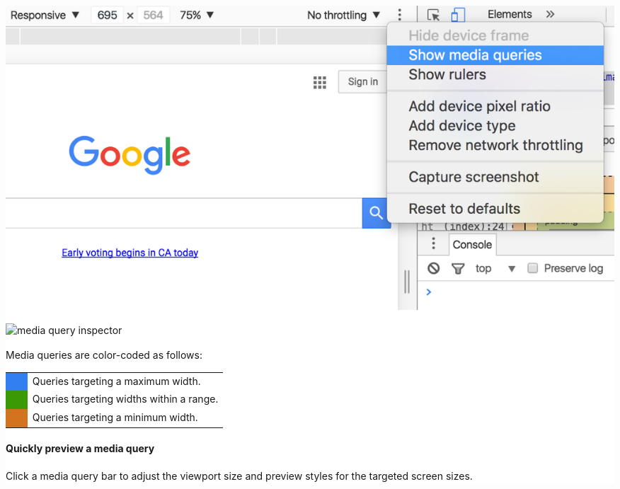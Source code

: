 ![show media queries](imgs/show-media-queries.png)

![media query inspector](imgs/media-query-inspector-ruler.png)

Media queries are color-coded as follows:

<style>#colortable { width: 60%; border: none; } #colortable td { border: none; } .max-width { background: #327ff2; width: 10%; } .max-and-min { background: #3b9903; width: 10%; } .min-width { background: #d4731f; width: 10%; }</style>

<table id="colortable">
  <tbody>
    <tr>
      <td class="max-width"></td>
      <td>Queries targeting a maximum width.</td>
    </tr>
    <tr>
      <td class="max-and-min"></td>
      <td>Queries targeting widths within a range.</td>
    </tr>
    <tr>
      <td class="min-width"></td>
      <td>Queries targeting a minimum width.</td>
    </tr>
  </tbody>
</table>

#### Quickly preview a media query

Click a media query bar to adjust the viewport size and preview styles for the
targeted screen sizes.
